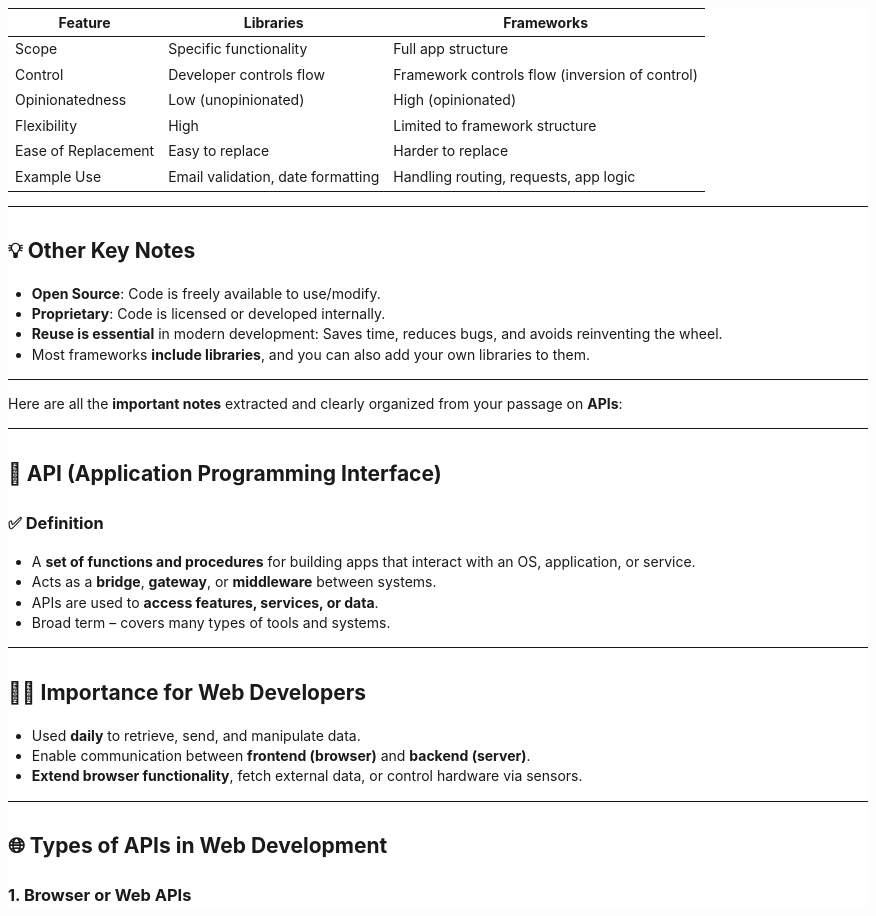 | Feature             | Libraries                         | Frameworks                                     |
| ------------------- | --------------------------------- | ---------------------------------------------- |
| Scope               | Specific functionality            | Full app structure                             |
| Control             | Developer controls flow           | Framework controls flow (inversion of control) |
| Opinionatedness     | Low (unopinionated)               | High (opinionated)                             |
| Flexibility         | High                              | Limited to framework structure                 |
| Ease of Replacement | Easy to replace                   | Harder to replace                              |
| Example Use         | Email validation, date formatting | Handling routing, requests, app logic          |

---

## 💡 **Other Key Notes**

* **Open Source**: Code is freely available to use/modify.
* **Proprietary**: Code is licensed or developed internally.
* **Reuse is essential** in modern development: Saves time, reduces bugs, and avoids reinventing the wheel.
* Most frameworks **include libraries**, and you can also add your own libraries to them.

---

Here are all the **important notes** extracted and clearly organized from your passage on **APIs**:

---

## 🔌 **API (Application Programming Interface)**

### ✅ **Definition**

* A **set of functions and procedures** for building apps that interact with an OS, application, or service.
* Acts as a **bridge**, **gateway**, or **middleware** between systems.
* APIs are used to **access features, services, or data**.
* Broad term – covers many types of tools and systems.

---

## 👩‍💻 **Importance for Web Developers**

* Used **daily** to retrieve, send, and manipulate data.
* Enable communication between **frontend (browser)** and **backend (server)**.
* **Extend browser functionality**, fetch external data, or control hardware via sensors.

---

## 🌐 **Types of APIs in Web Development**

### 1. **Browser or Web APIs**
